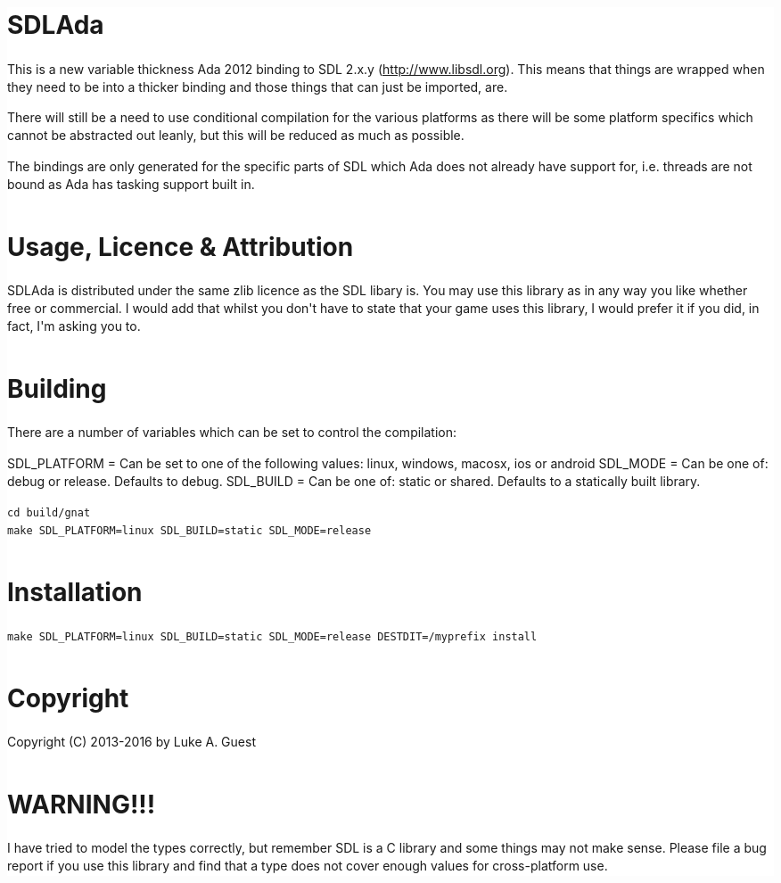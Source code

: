 SDLAda
======

This is a new variable thickness Ada 2012 binding to SDL 2.x.y (http://www.libsdl.org). This means that things are
wrapped when they need to be into a thicker binding and those things that can just be imported, are.

There will still be a need to use conditional compilation for the various platforms as there will be
some platform specifics which cannot be abstracted out leanly, but this will be reduced as much as possible.

The bindings are only generated for the specific parts of SDL which Ada does not already have support for, i.e.
threads are not bound as Ada has tasking support built in.

Usage, Licence & Attribution
============================

SDLAda is distributed under the same zlib licence as the SDL libary is. You may use this library as in any way
you like whether free or commercial. I would add that whilst you don't have to state that your game uses this
library, I would prefer it if you did, in fact, I'm asking you to.

Building
========

There are a number of variables which can be set to control the compilation:

SDL_PLATFORM = Can be set to one of the following values: linux, windows, macosx, ios or android
SDL_MODE     = Can be one of: debug or release. Defaults to debug.
SDL_BUILD    = Can be one of: static or shared. Defaults to a statically built library.

```
cd build/gnat
make SDL_PLATFORM=linux SDL_BUILD=static SDL_MODE=release
```

Installation
============

```
make SDL_PLATFORM=linux SDL_BUILD=static SDL_MODE=release DESTDIT=/myprefix install
```

Copyright
=========

Copyright (C) 2013-2016 by Luke A. Guest

WARNING!!!
==========

I have tried to model the types correctly, but remember SDL is a C library and some things may not make sense. Please
file a bug report if you use this library and find that a type does not cover enough values for cross-platform use.
